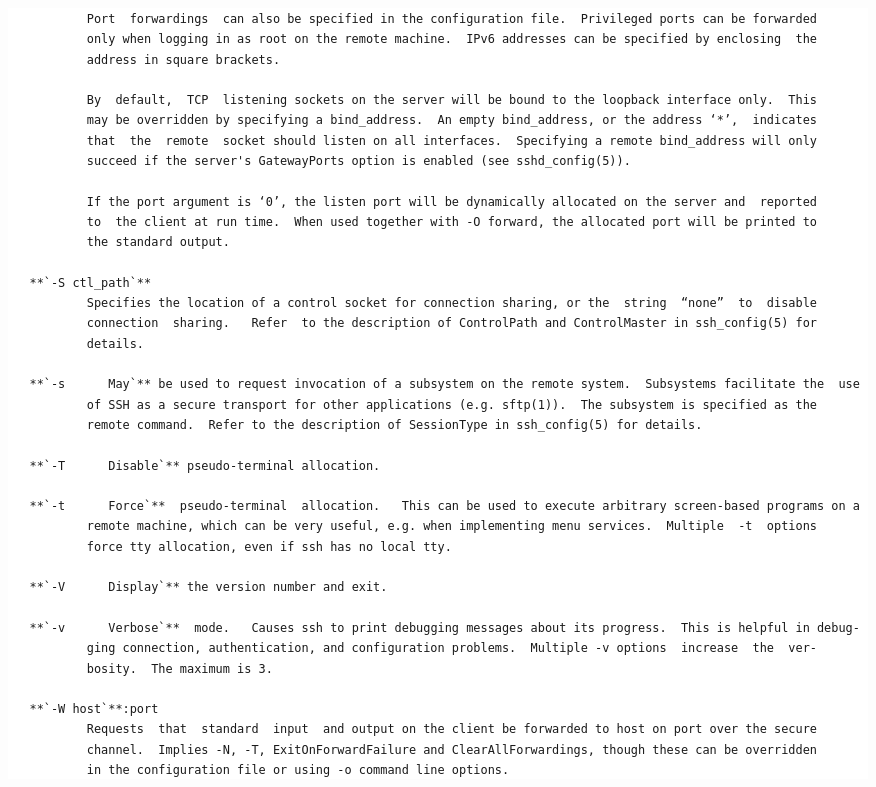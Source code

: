                Port  forwardings  can also be specified in the configuration file.  Privileged ports can be forwarded
               only when logging in as root on the remote machine.  IPv6 addresses can be specified by enclosing  the
               address in square brackets.

               By  default,  TCP  listening sockets on the server will be bound to the loopback interface only.  This
               may be overridden by specifying a bind_address.  An empty bind_address, or the address ‘*’,  indicates
               that  the  remote  socket should listen on all interfaces.  Specifying a remote bind_address will only
               succeed if the server's GatewayPorts option is enabled (see sshd_config(5)).

               If the port argument is ‘0’, the listen port will be dynamically allocated on the server and  reported
               to  the client at run time.  When used together with -O forward, the allocated port will be printed to
               the standard output.

       **`-S ctl_path`**
               Specifies the location of a control socket for connection sharing, or the  string  “none”  to  disable
               connection  sharing.   Refer  to the description of ControlPath and ControlMaster in ssh_config(5) for
               details.

       **`-s      May`** be used to request invocation of a subsystem on the remote system.  Subsystems facilitate the  use
               of SSH as a secure transport for other applications (e.g. sftp(1)).  The subsystem is specified as the
               remote command.  Refer to the description of SessionType in ssh_config(5) for details.

       **`-T      Disable`** pseudo-terminal allocation.

       **`-t      Force`**  pseudo-terminal  allocation.   This can be used to execute arbitrary screen-based programs on a
               remote machine, which can be very useful, e.g. when implementing menu services.  Multiple  -t  options
               force tty allocation, even if ssh has no local tty.

       **`-V      Display`** the version number and exit.

       **`-v      Verbose`**  mode.   Causes ssh to print debugging messages about its progress.  This is helpful in debug‐
               ging connection, authentication, and configuration problems.  Multiple -v options  increase  the  ver‐
               bosity.  The maximum is 3.

       **`-W host`**:port
               Requests  that  standard  input  and output on the client be forwarded to host on port over the secure
               channel.  Implies -N, -T, ExitOnForwardFailure and ClearAllForwardings, though these can be overridden
               in the configuration file or using -o command line options.
